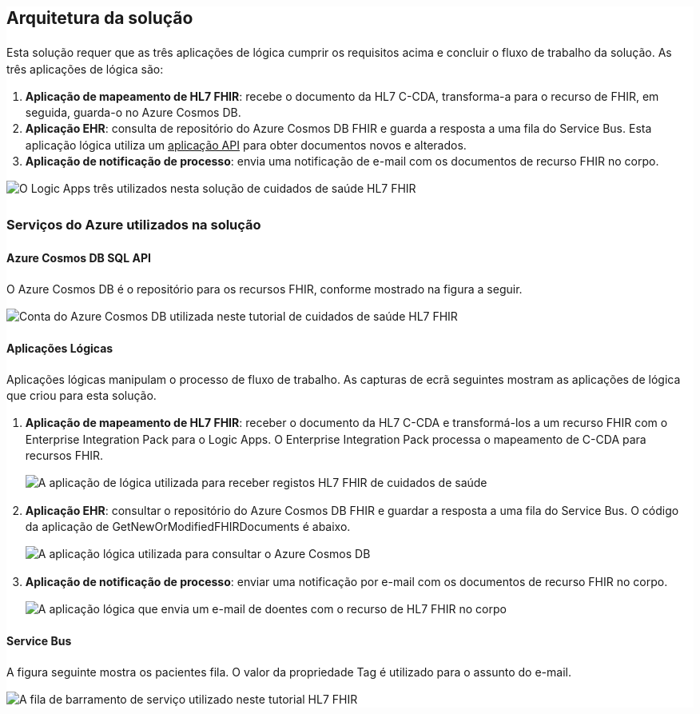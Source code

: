 ## <a name="solution-architecture"></a>Arquitetura da solução
Esta solução requer que as três aplicações de lógica cumprir os requisitos acima e concluir o fluxo de trabalho da solução. As três aplicações de lógica são:
1. **Aplicação de mapeamento de HL7 FHIR**: recebe o documento da HL7 C-CDA, transforma-a para o recurso de FHIR, em seguida, guarda-o no Azure Cosmos DB.
2. **Aplicação EHR**: consulta de repositório do Azure Cosmos DB FHIR e guarda a resposta a uma fila do Service Bus. Esta aplicação lógica utiliza um [aplicação API](#api-app) para obter documentos novos e alterados.
3. **Aplicação de notificação de processo**: envia uma notificação de e-mail com os documentos de recurso FHIR no corpo.

![O Logic Apps três utilizados nesta solução de cuidados de saúde HL7 FHIR](./media/change-feed-hl7-fhir-logic-apps/health-care-solution-hl7-fhir.png)



### <a name="azure-services-used-in-the-solution"></a>Serviços do Azure utilizados na solução

#### <a name="azure-cosmos-db-sql-api"></a>Azure Cosmos DB SQL API
O Azure Cosmos DB é o repositório para os recursos FHIR, conforme mostrado na figura a seguir.

![Conta do Azure Cosmos DB utilizada neste tutorial de cuidados de saúde HL7 FHIR](./media/change-feed-hl7-fhir-logic-apps/account.png)

#### <a name="logic-apps"></a>Aplicações Lógicas
Aplicações lógicas manipulam o processo de fluxo de trabalho. As capturas de ecrã seguintes mostram as aplicações de lógica que criou para esta solução. 


1. **Aplicação de mapeamento de HL7 FHIR**: receber o documento da HL7 C-CDA e transformá-los a um recurso FHIR com o Enterprise Integration Pack para o Logic Apps. O Enterprise Integration Pack processa o mapeamento de C-CDA para recursos FHIR.

    ![A aplicação de lógica utilizada para receber registos HL7 FHIR de cuidados de saúde](./media/change-feed-hl7-fhir-logic-apps/hl7-fhir-logic-apps-json-transform.png)


2. **Aplicação EHR**: consultar o repositório do Azure Cosmos DB FHIR e guardar a resposta a uma fila do Service Bus. O código da aplicação de GetNewOrModifiedFHIRDocuments é abaixo.

    ![A aplicação lógica utilizada para consultar o Azure Cosmos DB](./media/change-feed-hl7-fhir-logic-apps/hl7-fhir-logic-apps-api-app.png)

3. **Aplicação de notificação de processo**: enviar uma notificação por e-mail com os documentos de recurso FHIR no corpo.

    ![A aplicação lógica que envia um e-mail de doentes com o recurso de HL7 FHIR no corpo](./media/change-feed-hl7-fhir-logic-apps/hl7-fhir-logic-apps-send-email.png)

#### <a name="service-bus"></a>Service Bus
A figura seguinte mostra os pacientes fila. O valor da propriedade Tag é utilizado para o assunto do e-mail.

![A fila de barramento de serviço utilizado neste tutorial HL7 FHIR](./media/change-feed-hl7-fhir-logic-apps/hl7-fhir-service-bus-queue.png)
